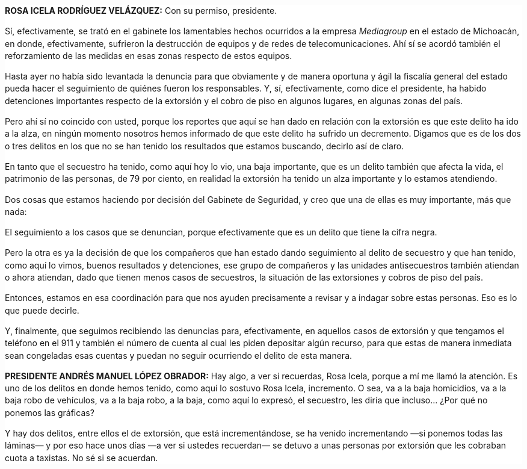 **ROSA ICELA RODRÍGUEZ VELÁZQUEZ:** Con su permiso, presidente.

Sí, efectivamente, se trató en el gabinete los lamentables hechos ocurridos a
la empresa _Mediagroup_ en el estado de Michoacán, en donde, efectivamente,
sufrieron la destrucción de equipos y de redes de telecomunicaciones. Ahí sí
se acordó también el reforzamiento de las medidas en esas zonas respecto de
estos equipos.

Hasta ayer no había sido levantada la denuncia para que obviamente y de manera
oportuna y ágil la fiscalía general del estado pueda hacer el seguimiento de
quiénes fueron los responsables. Y, sí, efectivamente, como dice el
presidente, ha habido detenciones importantes respecto de la extorsión y el
cobro de piso en algunos lugares, en algunas zonas del país.

Pero ahí sí no coincido con usted, porque los reportes que aquí se han dado en
relación con la extorsión es que este delito ha ido a la alza, en ningún
momento nosotros hemos informado de que este delito ha sufrido un decremento.
Digamos que es de los dos o tres delitos en los que no se han tenido los
resultados que estamos buscando, decirlo así de claro.

En tanto que el secuestro ha tenido, como aquí hoy lo vio, una baja
importante, que es un delito también que afecta la vida, el patrimonio de las
personas, de 79 por ciento, en realidad la extorsión ha tenido un alza
importante y lo estamos atendiendo.

Dos cosas que estamos haciendo por decisión del Gabinete de Seguridad, y creo
que una de ellas es muy importante, más que nada:

El seguimiento a los casos que se denuncian, porque efectivamente que es un
delito que tiene la cifra negra.

Pero la otra es ya la decisión de que los compañeros que han estado dando
seguimiento al delito de secuestro y que han tenido, como aquí lo vimos,
buenos resultados y detenciones, ese grupo de compañeros y las unidades
antisecuestros también atiendan o ahora atiendan, dado que tienen menos casos
de secuestros, la situación de las extorsiones y cobros de piso del país.

Entonces, estamos en esa coordinación para que nos ayuden precisamente a
revisar y a indagar sobre estas personas. Eso es lo que puede decirle.

Y, finalmente, que seguimos recibiendo las denuncias para, efectivamente, en
aquellos casos de extorsión y que tengamos el teléfono en el 911 y también el
número de cuenta al cual les piden depositar algún recurso, para que estas de
manera inmediata sean congeladas esas cuentas y puedan no seguir ocurriendo el
delito de esta manera.

**PRESIDENTE ANDRÉS MANUEL LÓPEZ OBRADOR:** Hay algo, a ver si recuerdas, Rosa
Icela, porque a mí me llamó la atención. Es uno de los delitos en donde hemos
tenido, como aquí lo sostuvo Rosa Icela, incremento. O sea, va a la baja
homicidios, va a la baja robo de vehículos, va a la baja robo, a la baja, como
aquí lo expresó, el secuestro, les diría que incluso… ¿Por qué no ponemos las
gráficas?

Y hay dos delitos, entre ellos el de extorsión, que está incrementándose, se
ha venido incrementando —si ponemos todas las láminas— y por eso hace unos
días —a ver si ustedes recuerdan— se detuvo a unas personas por extorsión que
les cobraban cuota a taxistas. No sé si se acuerdan.
